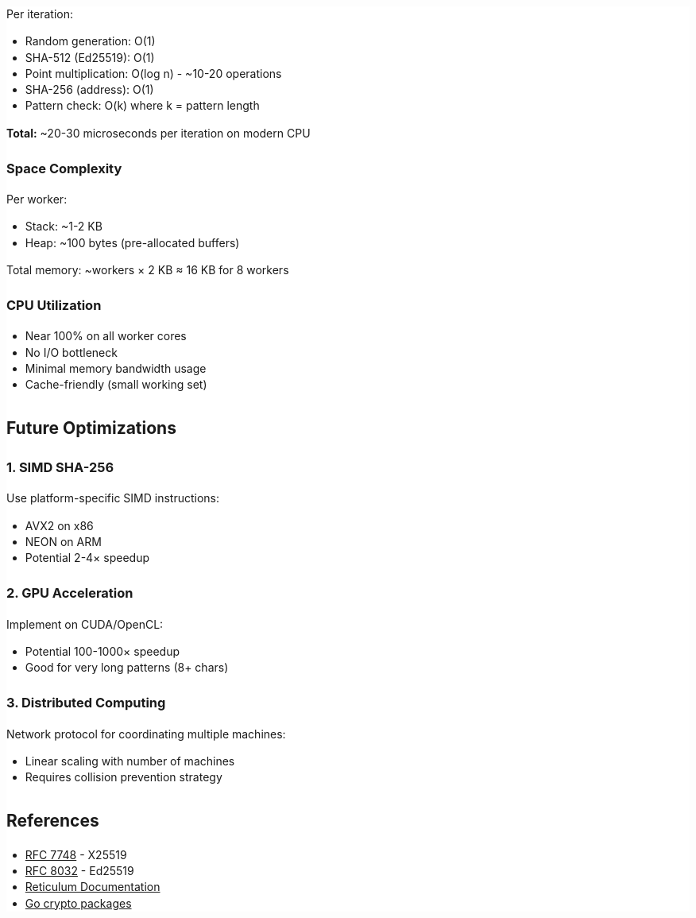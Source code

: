 Per iteration:
- Random generation: O(1)
- SHA-512 (Ed25519): O(1)
- Point multiplication: O(log n) - ~10-20 operations
- SHA-256 (address): O(1)
- Pattern check: O(k) where k = pattern length

**Total:** ~20-30 microseconds per iteration on modern CPU

### Space Complexity

Per worker:
- Stack: ~1-2 KB
- Heap: ~100 bytes (pre-allocated buffers)

Total memory: ~workers × 2 KB ≈ 16 KB for 8 workers

### CPU Utilization

- Near 100% on all worker cores
- No I/O bottleneck
- Minimal memory bandwidth usage
- Cache-friendly (small working set)

## Future Optimizations

### 1. SIMD SHA-256

Use platform-specific SIMD instructions:
- AVX2 on x86
- NEON on ARM
- Potential 2-4× speedup

### 2. GPU Acceleration

Implement on CUDA/OpenCL:
- Potential 100-1000× speedup
- Good for very long patterns (8+ chars)

### 3. Distributed Computing

Network protocol for coordinating multiple machines:
- Linear scaling with number of machines
- Requires collision prevention strategy

## References

- [RFC 7748](https://datatracker.ietf.org/doc/html/rfc7748) - X25519
- [RFC 8032](https://datatracker.ietf.org/doc/html/rfc8032) - Ed25519
- [Reticulum Documentation](https://reticulum.network/manual/)
- [Go crypto packages](https://pkg.go.dev/crypto)
